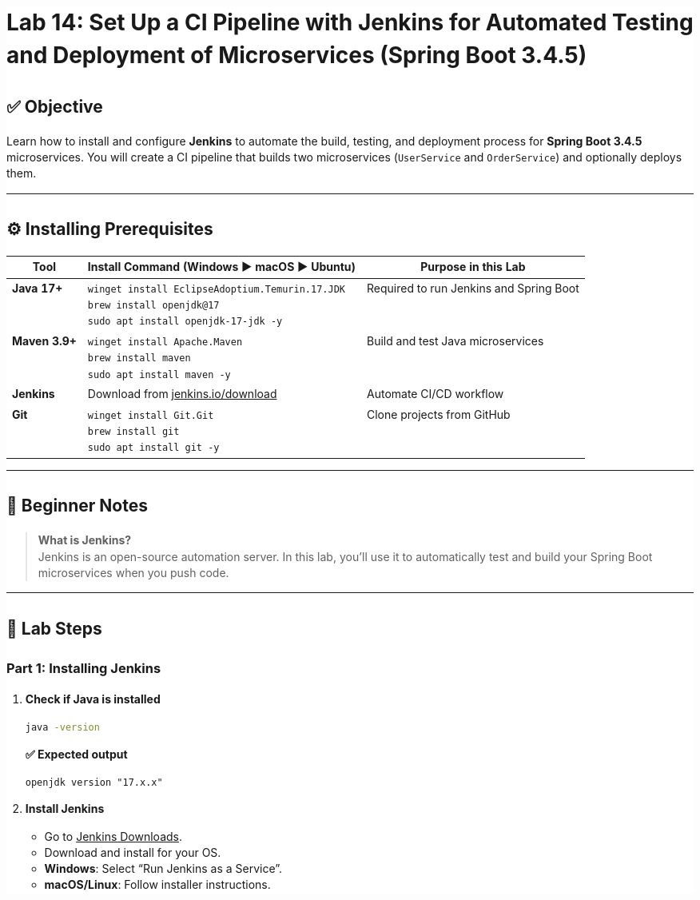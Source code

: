 
# **Lab 14: Set Up a CI Pipeline with Jenkins for Automated Testing and Deployment of Microservices (Spring Boot 3.4.5)**

## ✅ Objective
Learn how to install and configure **Jenkins** to automate the build, testing, and deployment process for **Spring Boot 3.4.5** microservices. You will create a CI pipeline that builds two microservices (`UserService` and `OrderService`) and optionally deploys them.

---

## ⚙️ Installing Prerequisites

| Tool         | Install Command (Windows ▶ macOS ▶ Ubuntu) | Purpose in this Lab                        |
|--------------|---------------------------------------------|--------------------------------------------|
| **Java 17+** | `winget install EclipseAdoptium.Temurin.17.JDK` <br> `brew install openjdk@17` <br> `sudo apt install openjdk-17-jdk -y` | Required to run Jenkins and Spring Boot    |
| **Maven 3.9+** | `winget install Apache.Maven` <br> `brew install maven` <br> `sudo apt install maven -y` | Build and test Java microservices          |
| **Jenkins**  | Download from [jenkins.io/download](https://www.jenkins.io/download/) | Automate CI/CD workflow                    |
| **Git**      | `winget install Git.Git` <br> `brew install git` <br> `sudo apt install git -y` | Clone projects from GitHub                 |

---

## 🚀 Beginner Notes
> **What is Jenkins?**  
> Jenkins is an open-source automation server. In this lab, you’ll use it to automatically test and build your Spring Boot microservices when you push code.

---

## 🧪 Lab Steps

### Part 1: Installing Jenkins

1. **Check if Java is installed**
   ```bash
   java -version
   ```
   **✅ Expected output**
   ```
   openjdk version "17.x.x"
   ```

2. **Install Jenkins**
   - Go to [Jenkins Downloads](https://www.jenkins.io/download/).
   - Download and install for your OS.
   - **Windows**: Select “Run Jenkins as a Service”.
   - **macOS/Linux**: Follow installer instructions.
